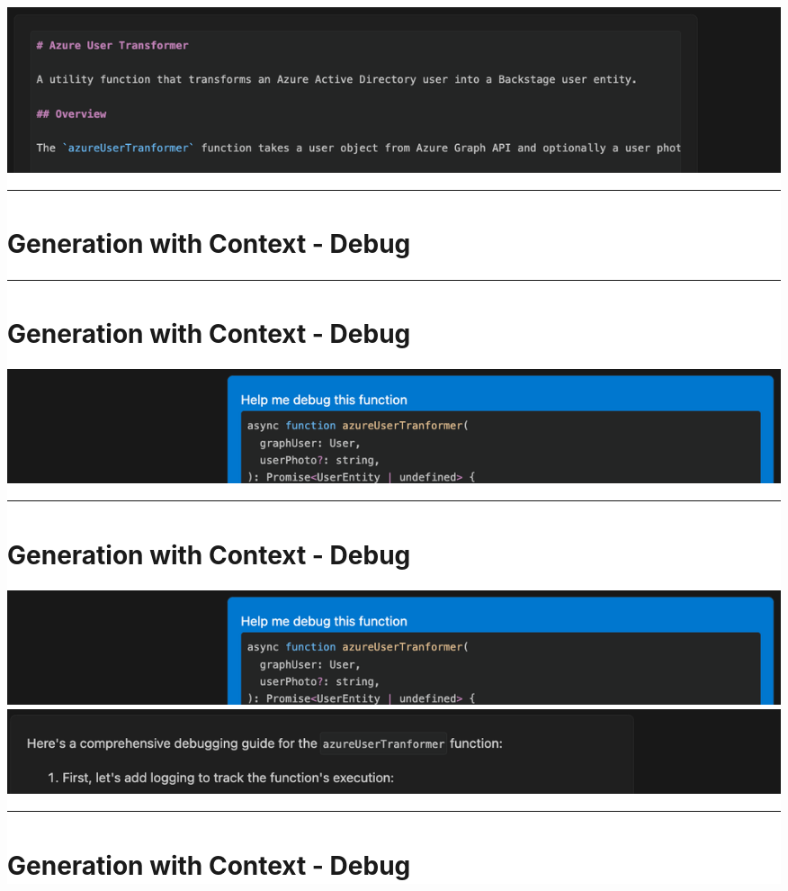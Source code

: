 ![](./images/doc-2.png)

---
# Generation with Context - Debug

---
# Generation with Context - Debug

![](./images/debug-1.png)

---
# Generation with Context - Debug

![](./images/debug-1.png)
![](./images/debug-2.png)

---
# Generation with Context - Debug
